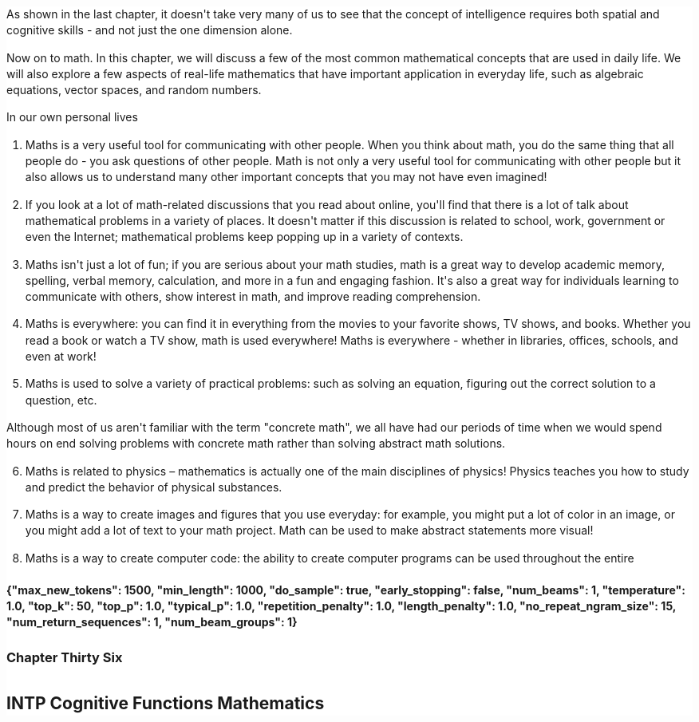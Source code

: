 As shown in the last chapter, it doesn't take very many of us to see that the concept of intelligence requires both spatial and cognitive skills - and not just the one dimension alone.

Now on to math. In this chapter, we will discuss a few of the most common mathematical concepts that are used in daily life. We will also explore a few aspects of real-life mathematics that have important application in everyday life, such as algebraic equations, vector spaces, and random numbers.

In our own personal lives

1. Maths is a very useful tool for communicating with other people. When you think about math, you do the same thing that all people do - you ask questions of other people. Math is not only a very useful tool for communicating with other people but it also allows us to understand many other important concepts that you may not have even imagined!

2. If you look at a lot of math-related discussions that you read about online, you'll find that there is a lot of talk about mathematical problems in a variety of places. It doesn't matter if this discussion is related to school, work, government or even the Internet; mathematical problems keep popping up in a variety of contexts.

3. Maths isn't just a lot of fun; if you are serious about your math studies, math is a great way to develop academic memory, spelling, verbal memory, calculation, and more in a fun and engaging fashion. It's also a great way for individuals learning to communicate with others, show interest in math, and improve reading comprehension.

4. Maths is everywhere: you can find it in everything from the movies to your favorite shows, TV shows, and books. Whether you read a book or watch a TV show, math is used everywhere! Maths is everywhere - whether in libraries, offices, schools, and even at work!  

5. Maths is used to solve a variety of practical problems: such as solving an equation, figuring out the correct solution to a question, etc.

Although most of us aren't familiar with the term "concrete math", we all have had our periods of time when we would spend hours on end solving problems with concrete math rather than solving abstract math solutions.

6. Maths is related to physics – mathematics is actually one of the main disciplines of physics! Physics teaches you how to study and predict the behavior of physical substances.

7. Maths is a way to create images and figures that you use everyday: for example, you might put a lot of color in an image, or you might add a lot of text to your math project. Math can be used to make abstract statements more visual! 

8. Maths is a way to create computer code: the ability to create computer programs can be used throughout the entire


#### {"max_new_tokens": 1500, "min_length": 1000, "do_sample": true, "early_stopping": false, "num_beams": 1, "temperature": 1.0, "top_k": 50, "top_p": 1.0, "typical_p": 1.0, "repetition_penalty": 1.0, "length_penalty": 1.0, "no_repeat_ngram_size": 15, "num_return_sequences": 1, "num_beam_groups": 1}
### Chapter Thirty Six
## INTP Cognitive Functions Mathematics
